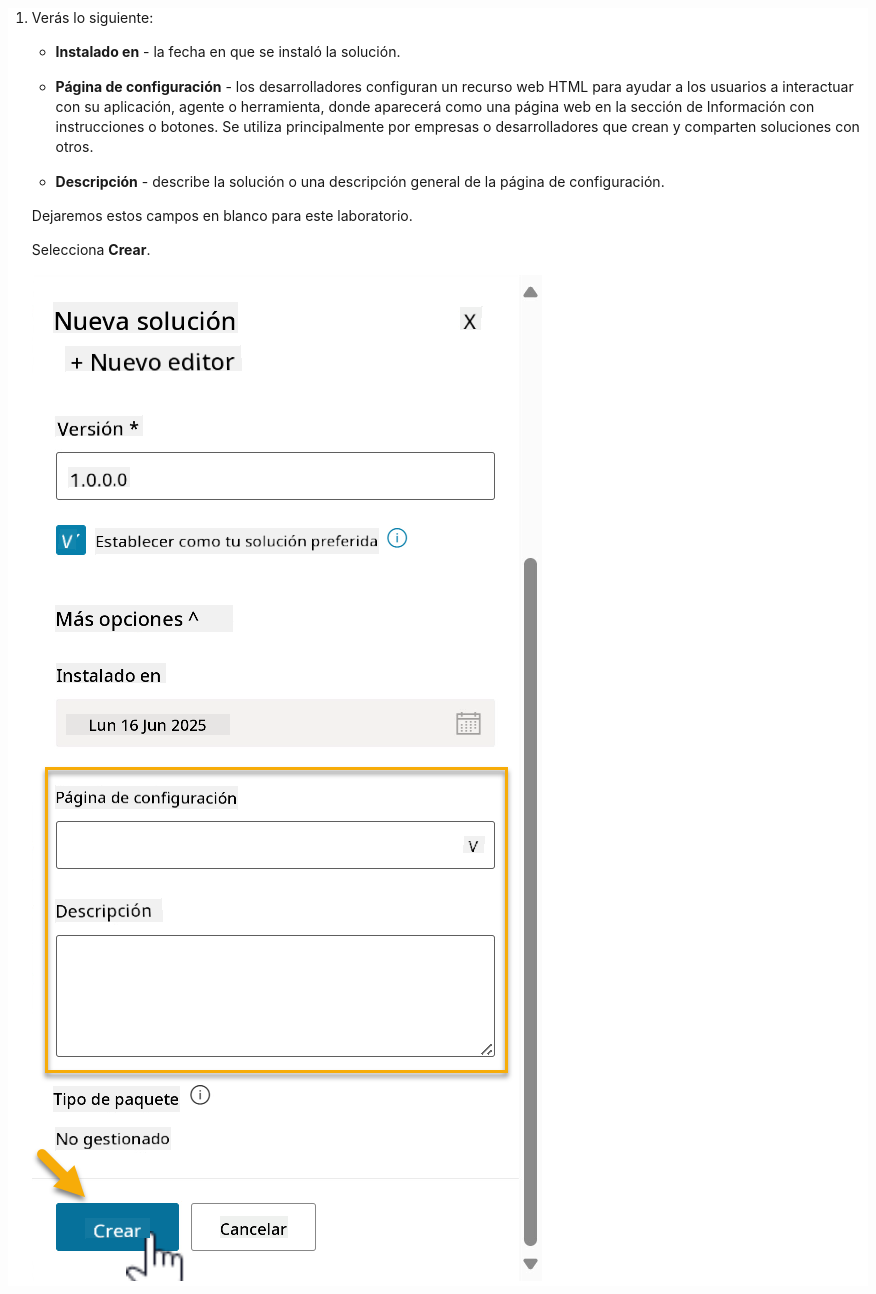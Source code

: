 1. Verás lo siguiente:

    - **Instalado en** - la fecha en que se instaló la solución.

    - **Página de configuración** - los desarrolladores configuran un recurso web HTML para ayudar a los usuarios a interactuar con su aplicación, agente o herramienta, donde aparecerá como una página web en la sección de Información con instrucciones o botones. Se utiliza principalmente por empresas o desarrolladores que crean y comparten soluciones con otros.

    - **Descripción** - describe la solución o una descripción general de la página de configuración.

    Dejaremos estos campos en blanco para este laboratorio.

    Selecciona **Crear**.

    ![Soluciones](../../../../../translated_images/4.2_03_Create.afd1bc27593062dfd945d4a0aa6fb05d87e0b02b0f45d01eaad8810f67a5f295.es.png)